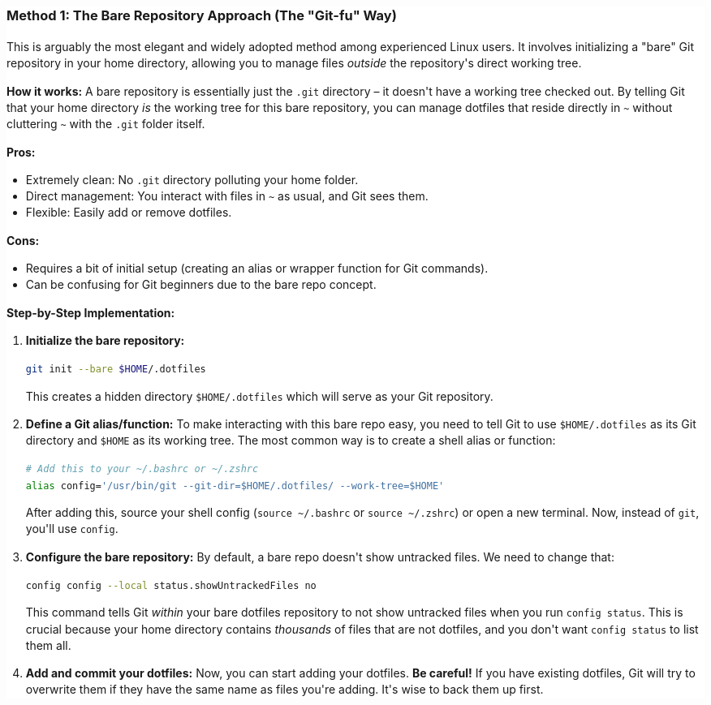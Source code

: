 ### Method 1: The Bare Repository Approach (The "Git-fu" Way)

This is arguably the most elegant and widely adopted method among experienced Linux users. It involves initializing a "bare" Git repository in your home directory, allowing you to manage files *outside* the repository's direct working tree.

**How it works:**
A bare repository is essentially just the `.git` directory – it doesn't have a working tree checked out. By telling Git that your home directory *is* the working tree for this bare repository, you can manage dotfiles that reside directly in `~` without cluttering `~` with the `.git` folder itself.

**Pros:**
*   Extremely clean: No `.git` directory polluting your home folder.
*   Direct management: You interact with files in `~` as usual, and Git sees them.
*   Flexible: Easily add or remove dotfiles.

**Cons:**
*   Requires a bit of initial setup (creating an alias or wrapper function for Git commands).
*   Can be confusing for Git beginners due to the bare repo concept.

**Step-by-Step Implementation:**

1.  **Initialize the bare repository:**
    ```bash
    git init --bare $HOME/.dotfiles
    ```
    This creates a hidden directory `$HOME/.dotfiles` which will serve as your Git repository.

2.  **Define a Git alias/function:**
    To make interacting with this bare repo easy, you need to tell Git to use `$HOME/.dotfiles` as its Git directory and `$HOME` as its working tree. The most common way is to create a shell alias or function:
    ```bash
    # Add this to your ~/.bashrc or ~/.zshrc
    alias config='/usr/bin/git --git-dir=$HOME/.dotfiles/ --work-tree=$HOME'
    ```
    After adding this, source your shell config (`source ~/.bashrc` or `source ~/.zshrc`) or open a new terminal. Now, instead of `git`, you'll use `config`.

3.  **Configure the bare repository:**
    By default, a bare repo doesn't show untracked files. We need to change that:
    ```bash
    config config --local status.showUntrackedFiles no
    ```
    This command tells Git *within* your bare dotfiles repository to not show untracked files when you run `config status`. This is crucial because your home directory contains *thousands* of files that are not dotfiles, and you don't want `config status` to list them all.

4.  **Add and commit your dotfiles:**
    Now, you can start adding your dotfiles. **Be careful!** If you have existing dotfiles, Git will try to overwrite them if they have the same name as files you're adding. It's wise to back them up first.
